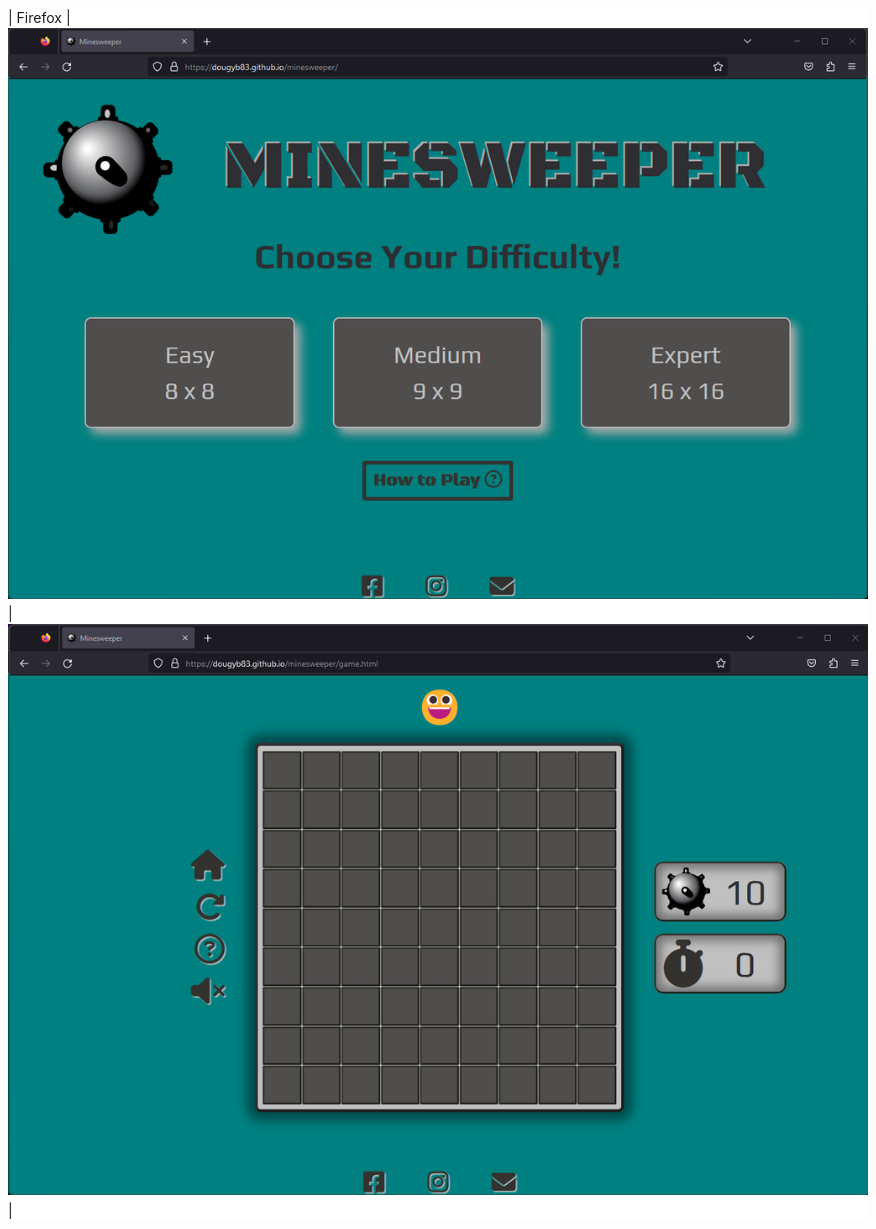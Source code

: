 | Firefox           | ![screenshot](documentation/browser-compatibility/browser-firefox-home.png) | ![screenshot](documentation/browser-compatibility/browser-firefox-game.png)  |
